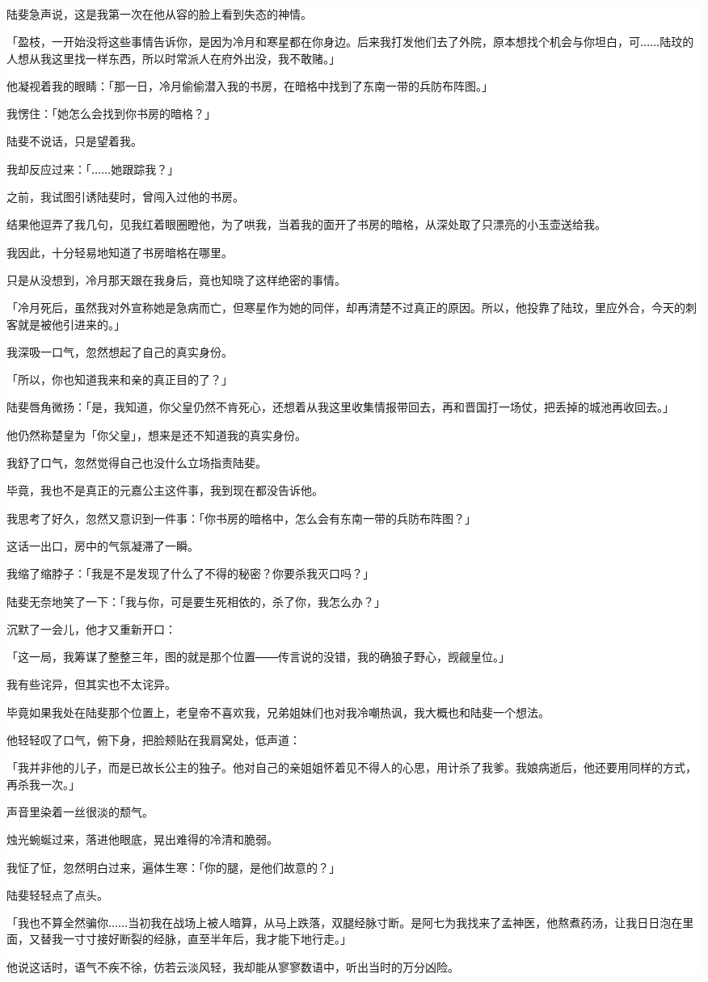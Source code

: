 陆斐急声说，这是我第一次在他从容的脸上看到失态的神情。

「盈枝，一开始没将这些事情告诉你，是因为冷月和寒星都在你身边。后来我打发他们去了外院，原本想找个机会与你坦白，可……陆玟的人想从我这里找一样东西，所以时常派人在府外出没，我不敢赌。」

他凝视着我的眼睛：「那一日，冷月偷偷潜入我的书房，在暗格中找到了东南一带的兵防布阵图。」

我愣住：「她怎么会找到你书房的暗格？」

陆斐不说话，只是望着我。

我却反应过来：「……她跟踪我？」

之前，我试图引诱陆斐时，曾闯入过他的书房。

结果他逗弄了我几句，见我红着眼圈瞪他，为了哄我，当着我的面开了书房的暗格，从深处取了只漂亮的小玉壶送给我。

我因此，十分轻易地知道了书房暗格在哪里。

只是从没想到，冷月那天跟在我身后，竟也知晓了这样绝密的事情。

「冷月死后，虽然我对外宣称她是急病而亡，但寒星作为她的同伴，却再清楚不过真正的原因。所以，他投靠了陆玟，里应外合，今天的刺客就是被他引进来的。」

我深吸一口气，忽然想起了自己的真实身份。

「所以，你也知道我来和亲的真正目的了？」

陆斐唇角微扬：「是，我知道，你父皇仍然不肯死心，还想着从我这里收集情报带回去，再和晋国打一场仗，把丢掉的城池再收回去。」

他仍然称楚皇为「你父皇」，想来是还不知道我的真实身份。

我舒了口气，忽然觉得自己也没什么立场指责陆斐。

毕竟，我也不是真正的元嘉公主这件事，我到现在都没告诉他。

我思考了好久，忽然又意识到一件事：「你书房的暗格中，怎么会有东南一带的兵防布阵图？」

这话一出口，房中的气氛凝滞了一瞬。

我缩了缩脖子：「我是不是发现了什么了不得的秘密？你要杀我灭口吗？」

陆斐无奈地笑了一下：「我与你，可是要生死相依的，杀了你，我怎么办？」

沉默了一会儿，他才又重新开口：

「这一局，我筹谋了整整三年，图的就是那个位置——传言说的没错，我的确狼子野心，觊觎皇位。」

我有些诧异，但其实也不太诧异。

毕竟如果我处在陆斐那个位置上，老皇帝不喜欢我，兄弟姐妹们也对我冷嘲热讽，我大概也和陆斐一个想法。

他轻轻叹了口气，俯下身，把脸颊贴在我肩窝处，低声道：

「我并非他的儿子，而是已故长公主的独子。他对自己的亲姐姐怀着见不得人的心思，用计杀了我爹。我娘病逝后，他还要用同样的方式，再杀我一次。」

声音里染着一丝很淡的颓气。

烛光蜿蜒过来，落进他眼底，晃出难得的冷清和脆弱。

我怔了怔，忽然明白过来，遍体生寒：「你的腿，是他们故意的？」

陆斐轻轻点了点头。

「我也不算全然骗你……当初我在战场上被人暗算，从马上跌落，双腿经脉寸断。是阿七为我找来了孟神医，他熬煮药汤，让我日日泡在里面，又替我一寸寸接好断裂的经脉，直至半年后，我才能下地行走。」

他说这话时，语气不疾不徐，仿若云淡风轻，我却能从寥寥数语中，听出当时的万分凶险。
